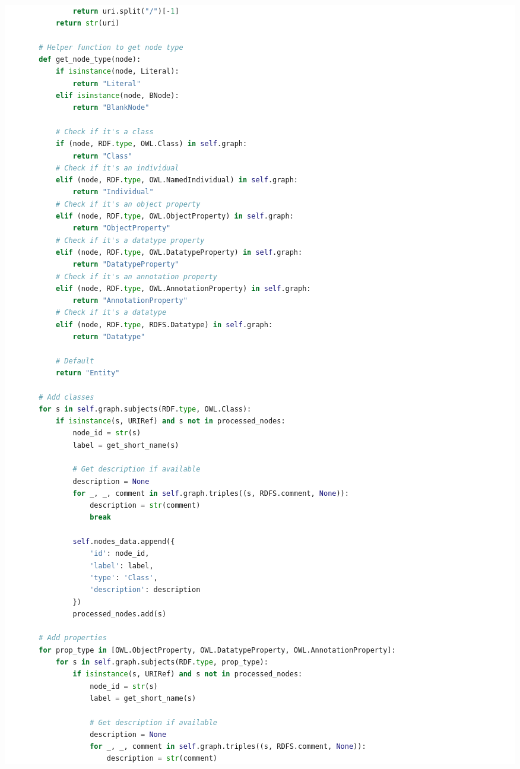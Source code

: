 ```python
                return uri.split("/")[-1]
            return str(uri)
        
        # Helper function to get node type
        def get_node_type(node):
            if isinstance(node, Literal):
                return "Literal"
            elif isinstance(node, BNode):
                return "BlankNode"
            
            # Check if it's a class
            if (node, RDF.type, OWL.Class) in self.graph:
                return "Class"
            # Check if it's an individual
            elif (node, RDF.type, OWL.NamedIndividual) in self.graph:
                return "Individual"
            # Check if it's an object property
            elif (node, RDF.type, OWL.ObjectProperty) in self.graph:
                return "ObjectProperty"
            # Check if it's a datatype property
            elif (node, RDF.type, OWL.DatatypeProperty) in self.graph:
                return "DatatypeProperty"
            # Check if it's an annotation property
            elif (node, RDF.type, OWL.AnnotationProperty) in self.graph:
                return "AnnotationProperty"
            # Check if it's a datatype
            elif (node, RDF.type, RDFS.Datatype) in self.graph:
                return "Datatype"
            
            # Default
            return "Entity"
        
        # Add classes
        for s in self.graph.subjects(RDF.type, OWL.Class):
            if isinstance(s, URIRef) and s not in processed_nodes:
                node_id = str(s)
                label = get_short_name(s)
                
                # Get description if available
                description = None
                for _, _, comment in self.graph.triples((s, RDFS.comment, None)):
                    description = str(comment)
                    break
                
                self.nodes_data.append({
                    'id': node_id,
                    'label': label,
                    'type': 'Class',
                    'description': description
                })
                processed_nodes.add(s)
        
        # Add properties
        for prop_type in [OWL.ObjectProperty, OWL.DatatypeProperty, OWL.AnnotationProperty]:
            for s in self.graph.subjects(RDF.type, prop_type):
                if isinstance(s, URIRef) and s not in processed_nodes:
                    node_id = str(s)
                    label = get_short_name(s)
                    
                    # Get description if available
                    description = None
                    for _, _, comment in self.graph.triples((s, RDFS.comment, None)):
                        description = str(comment)
```